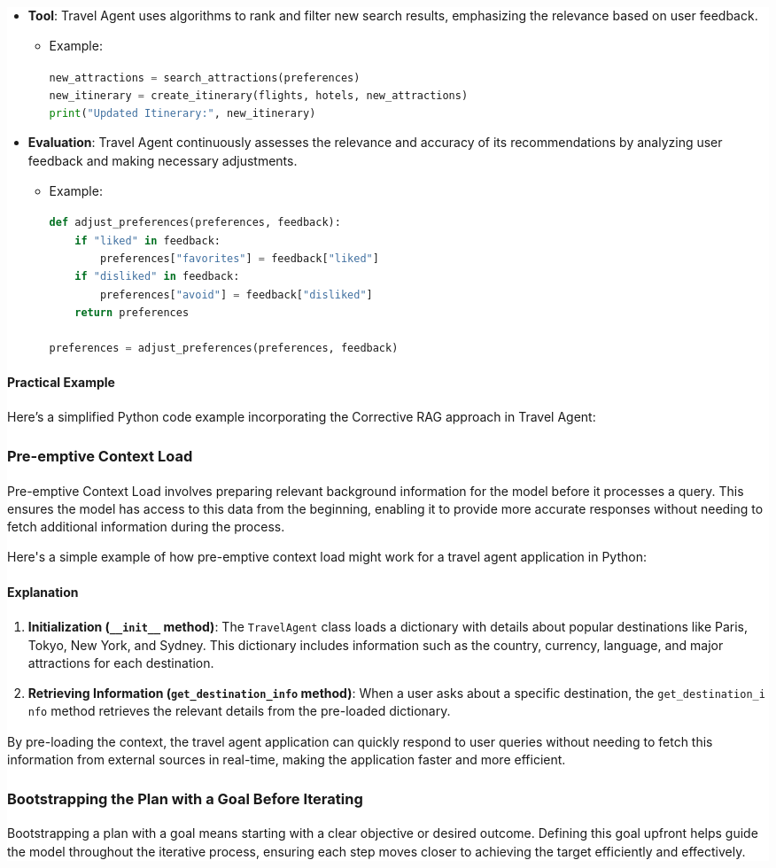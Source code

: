    - **Tool**: Travel Agent uses algorithms to rank and filter new search results, emphasizing the relevance based on user feedback.
     - Example:

       ```python
       new_attractions = search_attractions(preferences)
       new_itinerary = create_itinerary(flights, hotels, new_attractions)
       print("Updated Itinerary:", new_itinerary)
       ```

   - **Evaluation**: Travel Agent continuously assesses the relevance and accuracy of its recommendations by analyzing user feedback and making necessary adjustments.
     - Example:

       ```python
       def adjust_preferences(preferences, feedback):
           if "liked" in feedback:
               preferences["favorites"] = feedback["liked"]
           if "disliked" in feedback:
               preferences["avoid"] = feedback["disliked"]
           return preferences

       preferences = adjust_preferences(preferences, feedback)
       ```

#### Practical Example

Here’s a simplified Python code example incorporating the Corrective RAG approach in Travel Agent:
### Pre-emptive Context Load

Pre-emptive Context Load involves preparing relevant background information for the model before it processes a query. This ensures the model has access to this data from the beginning, enabling it to provide more accurate responses without needing to fetch additional information during the process.

Here's a simple example of how pre-emptive context load might work for a travel agent application in Python:

#### Explanation

1. **Initialization (`__init__` method)**: The `TravelAgent` class loads a dictionary with details about popular destinations like Paris, Tokyo, New York, and Sydney. This dictionary includes information such as the country, currency, language, and major attractions for each destination.

2. **Retrieving Information (`get_destination_info` method)**: When a user asks about a specific destination, the `get_destination_info` method retrieves the relevant details from the pre-loaded dictionary.

By pre-loading the context, the travel agent application can quickly respond to user queries without needing to fetch this information from external sources in real-time, making the application faster and more efficient.

### Bootstrapping the Plan with a Goal Before Iterating

Bootstrapping a plan with a goal means starting with a clear objective or desired outcome. Defining this goal upfront helps guide the model throughout the iterative process, ensuring each step moves closer to achieving the target efficiently and effectively.
